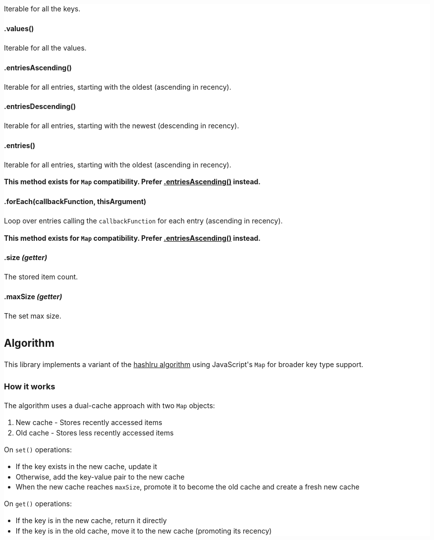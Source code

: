 Iterable for all the keys.

#### .values()

Iterable for all the values.

#### .entriesAscending()

Iterable for all entries, starting with the oldest (ascending in recency).

#### .entriesDescending()

Iterable for all entries, starting with the newest (descending in recency).

#### .entries()

Iterable for all entries, starting with the oldest (ascending in recency).

**This method exists for `Map` compatibility. Prefer [.entriesAscending()](#entriesascending) instead.**

#### .forEach(callbackFunction, thisArgument)

Loop over entries calling the `callbackFunction` for each entry (ascending in recency).

**This method exists for `Map` compatibility. Prefer [.entriesAscending()](#entriesascending) instead.**

#### .size *(getter)*

The stored item count.

#### .maxSize *(getter)*

The set max size.

## Algorithm

This library implements a variant of the [hashlru algorithm](https://github.com/dominictarr/hashlru#algorithm) using JavaScript's `Map` for broader key type support.

### How it works

The algorithm uses a dual-cache approach with two `Map` objects:

1. New cache - Stores recently accessed items
2. Old cache - Stores less recently accessed items

On `set()` operations:
- If the key exists in the new cache, update it
- Otherwise, add the key-value pair to the new cache
- When the new cache reaches `maxSize`, promote it to become the old cache and create a fresh new cache

On `get()` operations:
- If the key is in the new cache, return it directly
- If the key is in the old cache, move it to the new cache (promoting its recency)
